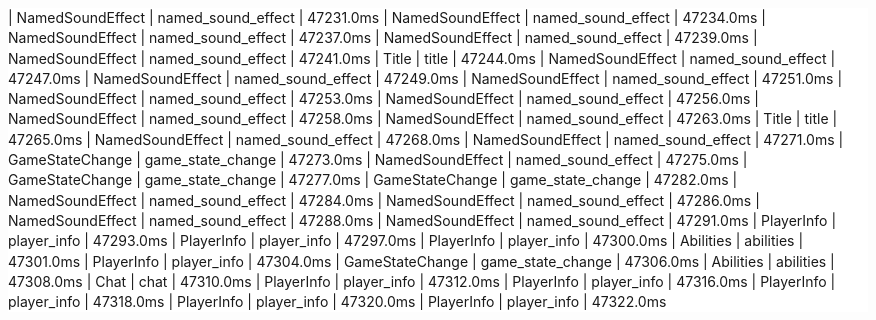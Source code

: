 | NamedSoundEffect | named_sound_effect | 47231.0ms
| NamedSoundEffect | named_sound_effect | 47234.0ms
| NamedSoundEffect | named_sound_effect | 47237.0ms
| NamedSoundEffect | named_sound_effect | 47239.0ms
| NamedSoundEffect | named_sound_effect | 47241.0ms
| Title | title | 47244.0ms
| NamedSoundEffect | named_sound_effect | 47247.0ms
| NamedSoundEffect | named_sound_effect | 47249.0ms
| NamedSoundEffect | named_sound_effect | 47251.0ms
| NamedSoundEffect | named_sound_effect | 47253.0ms
| NamedSoundEffect | named_sound_effect | 47256.0ms
| NamedSoundEffect | named_sound_effect | 47258.0ms
| NamedSoundEffect | named_sound_effect | 47263.0ms
| Title | title | 47265.0ms
| NamedSoundEffect | named_sound_effect | 47268.0ms
| NamedSoundEffect | named_sound_effect | 47271.0ms
| GameStateChange | game_state_change | 47273.0ms
| NamedSoundEffect | named_sound_effect | 47275.0ms
| GameStateChange | game_state_change | 47277.0ms
| GameStateChange | game_state_change | 47282.0ms
| NamedSoundEffect | named_sound_effect | 47284.0ms
| NamedSoundEffect | named_sound_effect | 47286.0ms
| NamedSoundEffect | named_sound_effect | 47288.0ms
| NamedSoundEffect | named_sound_effect | 47291.0ms
| PlayerInfo | player_info | 47293.0ms
| PlayerInfo | player_info | 47297.0ms
| PlayerInfo | player_info | 47300.0ms
| Abilities | abilities | 47301.0ms
| PlayerInfo | player_info | 47304.0ms
| GameStateChange | game_state_change | 47306.0ms
| Abilities | abilities | 47308.0ms
| Chat | chat | 47310.0ms
| PlayerInfo | player_info | 47312.0ms
| PlayerInfo | player_info | 47316.0ms
| PlayerInfo | player_info | 47318.0ms
| PlayerInfo | player_info | 47320.0ms
| PlayerInfo | player_info | 47322.0ms